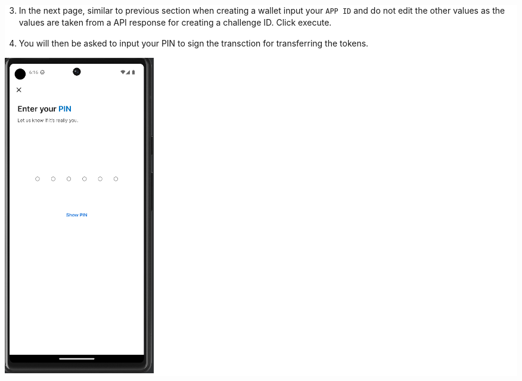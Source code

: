 3. In the next page, similar to previous section when creating a wallet input your `APP ID` and do not edit the other values as the values are taken from a API response for creating a challenge ID. Click execute.

4. You will then be asked to input your PIN to sign the transction for transferring the tokens. 

<img src="readme_images/inputPinForTransfer.png" alt="drawing" width="250"/>
